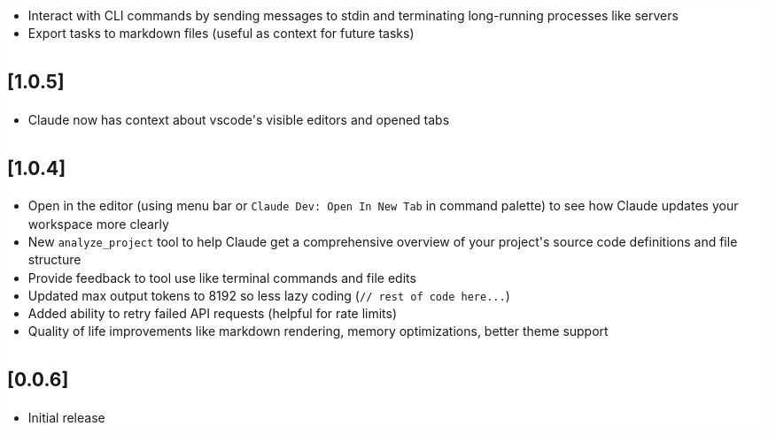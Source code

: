 -   Interact with CLI commands by sending messages to stdin and terminating long-running processes like servers
-   Export tasks to markdown files (useful as context for future tasks)

## [1.0.5]

-   Claude now has context about vscode's visible editors and opened tabs

## [1.0.4]

-   Open in the editor (using menu bar or `Claude Dev: Open In New Tab` in command palette) to see how Claude updates your workspace more clearly
-   New `analyze_project` tool to help Claude get a comprehensive overview of your project's source code definitions and file structure
-   Provide feedback to tool use like terminal commands and file edits
-   Updated max output tokens to 8192 so less lazy coding (`// rest of code here...`)
-   Added ability to retry failed API requests (helpful for rate limits)
-   Quality of life improvements like markdown rendering, memory optimizations, better theme support

## [0.0.6]

-   Initial release
